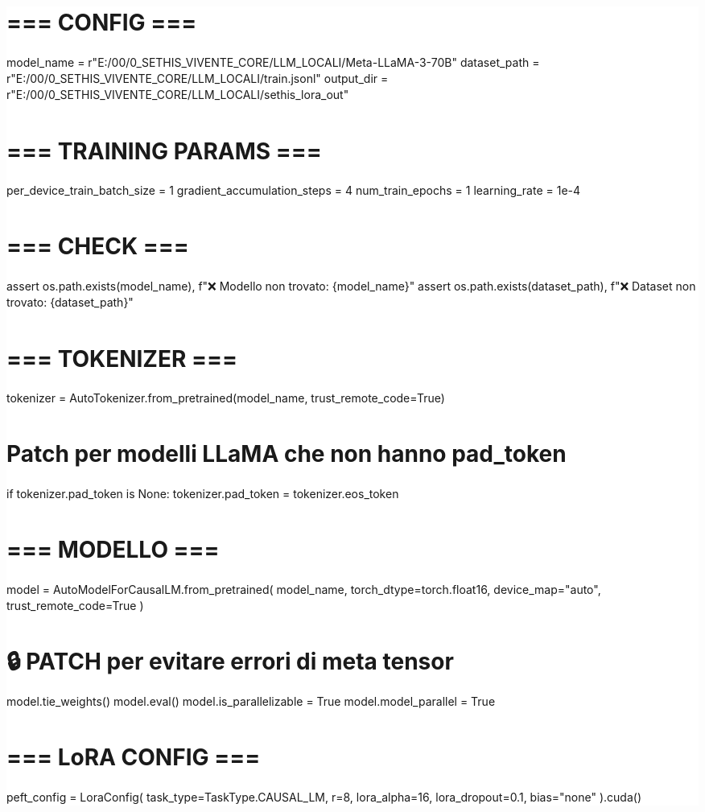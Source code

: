 # === CONFIG ===
model_name = r"E:/00/0_SETHIS_VIVENTE_CORE/LLM_LOCALI/Meta-LLaMA-3-70B"
dataset_path = r"E:/00/0_SETHIS_VIVENTE_CORE/LLM_LOCALI/train.jsonl"
output_dir = r"E:/00/0_SETHIS_VIVENTE_CORE/LLM_LOCALI/sethis_lora_out"

# === TRAINING PARAMS ===
per_device_train_batch_size = 1
gradient_accumulation_steps = 4
num_train_epochs = 1
learning_rate = 1e-4

# === CHECK ===
assert os.path.exists(model_name), f"❌ Modello non trovato: {model_name}"
assert os.path.exists(dataset_path), f"❌ Dataset non trovato: {dataset_path}"

# === TOKENIZER ===
tokenizer = AutoTokenizer.from_pretrained(model_name, trust_remote_code=True)

# Patch per modelli LLaMA che non hanno pad_token
if tokenizer.pad_token is None:
    tokenizer.pad_token = tokenizer.eos_token

# === MODELLO ===
model = AutoModelForCausalLM.from_pretrained(
    model_name,
    torch_dtype=torch.float16,
    device_map="auto",
    trust_remote_code=True
)

# 🔒 PATCH per evitare errori di meta tensor
model.tie_weights()
model.eval()
model.is_parallelizable = True
model.model_parallel = True

# === LoRA CONFIG ===
peft_config = LoraConfig(
    task_type=TaskType.CAUSAL_LM,
    r=8,
    lora_alpha=16,
    lora_dropout=0.1,
    bias="none"
).cuda()
